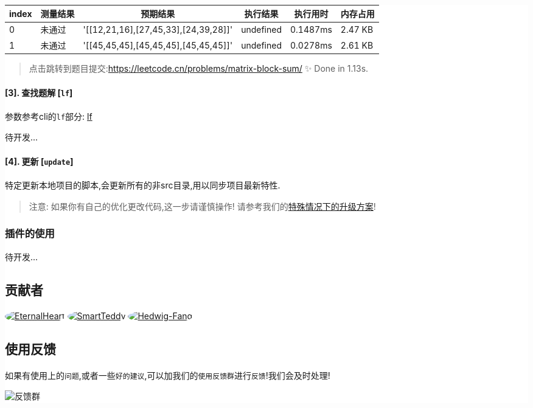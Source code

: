 | index | 测量结果 | 预期结果                             | 执行结果  | 执行用时 | 内存占用 |
| ----- | -------- | ------------------------------------ | --------- | -------- | -------- |
| 0     | 未通过   | '[[12,21,16],[27,45,33],[24,39,28]]' | undefined | 0.1487ms | 2.47 KB  |
| 1     | 未通过   | '[[45,45,45],[45,45,45],[45,45,45]]' | undefined | 0.0278ms | 2.61 KB  |

> 点击跳转到题目提交:<https://leetcode.cn/problems/matrix-block-sum/>
> ✨ Done in 1.13s.

#### [3]. 查找题解 [`lf`]

参数参考cli的`lf`部分: [lf](#3题目查找---lf)

待开发...

#### [4]. 更新 [`update`]

特定更新本地项目的脚本,会更新所有的非src目录,用以同步项目最新特性.

> 注意: 如果你有自己的优化更改代码,这一步请谨慎操作! 请参考我们的[特殊情况下的升级方案](./update.md)!

### 插件的使用

待开发...

## 贡献者

[<img src="https://avatars.githubusercontent.com/u/48346853" style="border-radius:50%;" width="30" height="30" alt="EternalHeart"/>](https://github.com/wh131462)
[<img src="https://avatars.githubusercontent.com/u/61453917" style="border-radius:50%;" width="30" height="30" alt="SmartTeddy"/>](https://github.com/SmallTeddy)
[<img src="https://avatars.githubusercontent.com/u/35305691" style="border-radius:50%;" width="30" height="30" alt="Hedwig-Fang"/>](https://github.com/Hedwig-Fang)

## 使用反馈

如果有使用上的`问题`,或者一些`好的建议`,可以加我们的`使用反馈群`进行`反馈`!我们会及时处理!

![反馈群](../resources/images/service-qrcode.png)
